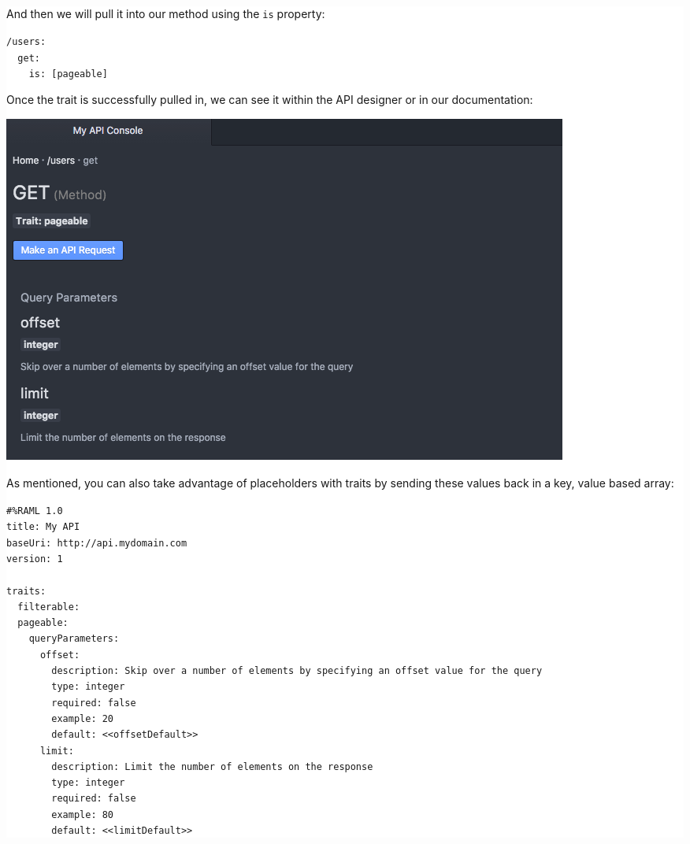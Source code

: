 And then we will pull it into our method using the `is` property:

	/users:
	  get:
	    is: [pageable]

Once the trait is successfully pulled in, we can see it within the API designer or in our documentation:

![](pngs/raml_018.png)

As mentioned, you can also take advantage of placeholders with traits by sending these values back in a key, value based array:

	#%RAML 1.0
	title: My API
	baseUri: http://api.mydomain.com
	version: 1

	traits:
	  filterable:
	  pageable:
	    queryParameters:
	      offset:
	        description: Skip over a number of elements by specifying an offset value for the query
	        type: integer
	        required: false
	        example: 20
	        default: <<offsetDefault>>
	      limit:
	        description: Limit the number of elements on the response
	        type: integer
	        required: false
	        example: 80
	        default: <<limitDefault>>
